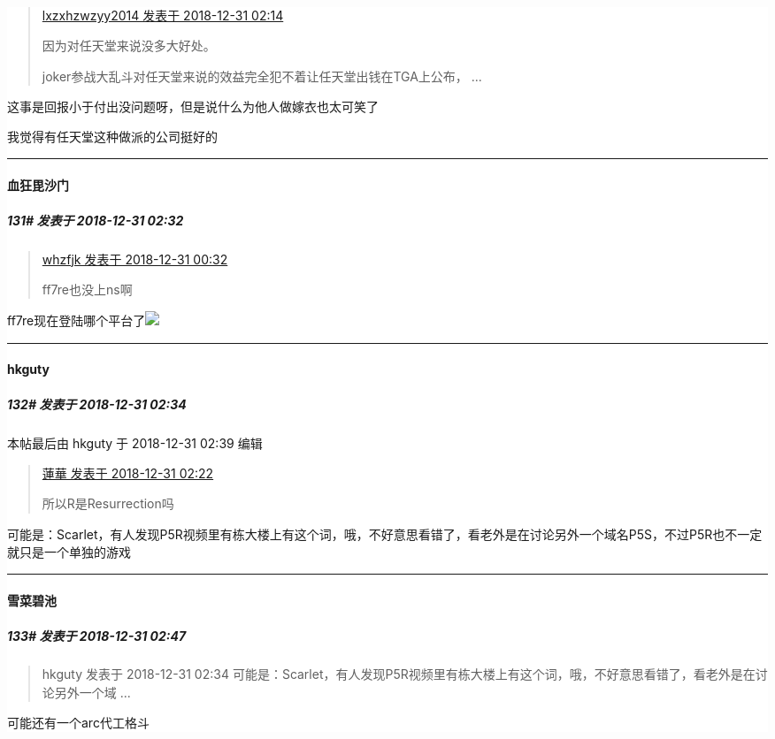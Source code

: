 <blockquote><a href="httphttps://bbs.saraba1st.com/2b/forum.php?mod=redirect&amp;goto=findpost&amp;pid=42125631&amp;ptid=1801318" target="_blank">lxzxhzwzyy2014 发表于 2018-12-31 02:14</a>

因为对任天堂来说没多大好处。


joker参战大乱斗对任天堂来说的效益完全犯不着让任天堂出钱在TGA上公布， ...</blockquote>
这事是回报小于付出没问题呀，但是说什么为他人做嫁衣也太可笑了

我觉得有任天堂这种做派的公司挺好的







-----

####  血狂毘沙门  
##### 131#       发表于 2018-12-31 02:32



<blockquote><a href="httphttps://bbs.saraba1st.com/2b/forum.php?mod=redirect&amp;goto=findpost&amp;pid=42125019&amp;ptid=1801318" target="_blank">whzfjk 发表于 2018-12-31 00:32</a>

ff7re也没上ns啊</blockquote>
ff7re现在登陆哪个平台了<img src="https://static.saraba1st.com/image/smiley/face2017/066.png" referrerpolicy="no-referrer">







-----

####  hkguty  
##### 132#       发表于 2018-12-31 02:34



 本帖最后由 hkguty 于 2018-12-31 02:39 编辑 
<blockquote><a href="httphttps://bbs.saraba1st.com/2b/forum.php?mod=redirect&amp;goto=findpost&amp;pid=42125654&amp;ptid=1801318" target="_blank">蓮華 发表于 2018-12-31 02:22</a>

所以R是Resurrection吗</blockquote>
可能是：Scarlet，有人发现P5R视频里有栋大楼上有这个词，哦，不好意思看错了，看老外是在讨论另外一个域名P5S，不过P5R也不一定就只是一个单独的游戏







-----

####  雪菜碧池  
##### 133#       发表于 2018-12-31 02:47



<blockquote>hkguty 发表于 2018-12-31 02:34
可能是：Scarlet，有人发现P5R视频里有栋大楼上有这个词，哦，不好意思看错了，看老外是在讨论另外一个域 ...</blockquote>
可能还有一个arc代工格斗
